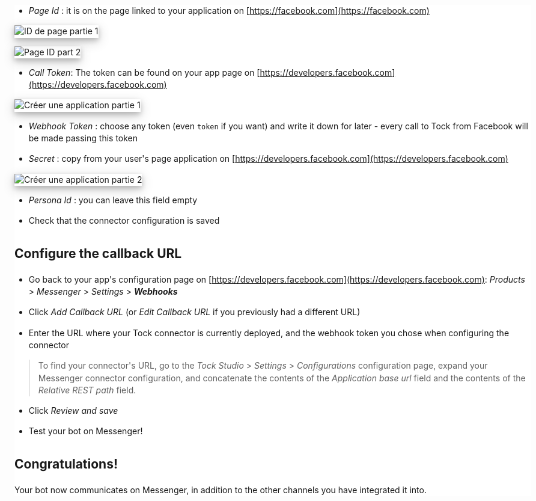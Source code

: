 * _Page Id_ : it is on the page linked to your application on [https://facebook.com](https://facebook.com)

<img src="https://doc.tock.ai/fr/images/doc/connector-messenger/page-id-0.png" alt="ID de page partie 1" 
style="box-shadow: 0 4px 8px 0 rgba(0, 0, 0, 0.2), 0 6px 20px 0 rgba(0, 0, 0, 0.19); width:  75%;" />

<img src="https://doc.tock.ai/fr/images/doc/connector-messenger/page-id-1.png" alt="Page ID part 2"
style="box-shadow: 0 4px 8px 0 rgba(0, 0, 0, 0.2), 0 6px 20px 0 rgba(0, 0, 0, 0.19); width: 75%;" />

* _Call Token_: The token can be found on your app page on [https://developers.facebook.com](https://developers.facebook.com)

<img src="https://doc.tock.ai/fr/images/doc/connector-messenger/create-app-0.png" alt="Créer une application partie 1"
style="box-shadow: 0 4px 8px 0 rgba(0, 0, 0, 0.2), 0 6px 20px 0 rgba(0, 0, 0, 0.19);" />

* _Webhook Token_ : choose any token (even `token` if you want) and write it down for later -
every call to Tock from Facebook will be made passing this token

* _Secret_ : copy from your user's page application on [https://developers.facebook.com](https://developers.facebook.com)

<img src="https://doc.tock.ai/fr/images/doc/connector-messenger/create-app-1.png" alt="Créer une application partie 2"
style="box-shadow: 0 4px 8px 0 rgba(0, 0, 0, 0.2), 0 6px 20px 0 rgba(0, 0, 0, 0.19);" />


* _Persona Id_ : you can leave this field empty

* Check that the connector configuration is saved

## Configure the callback URL

* Go back to your app's configuration page on [https://developers.facebook.com](https://developers.facebook.com):
_Products_ > _Messenger_ > _Settings_ > **_Webhooks_**

* Click _Add Callback URL_ (or _Edit Callback URL_ if you previously had a different URL)

* Enter the URL where your Tock connector is currently deployed, and the webhook token you chose
when configuring the connector

> To find your connector's URL, go to the _Tock Studio_ > _Settings_ > _Configurations_ configuration page,
> expand your Messenger connector configuration, and concatenate the contents of the _Application base url_ field and the contents of the
> _Relative REST path_ field.

* Click _Review and save_

* Test your bot on Messenger!

## Congratulations!

Your bot now communicates on Messenger, in addition to the other channels you have integrated it into.
